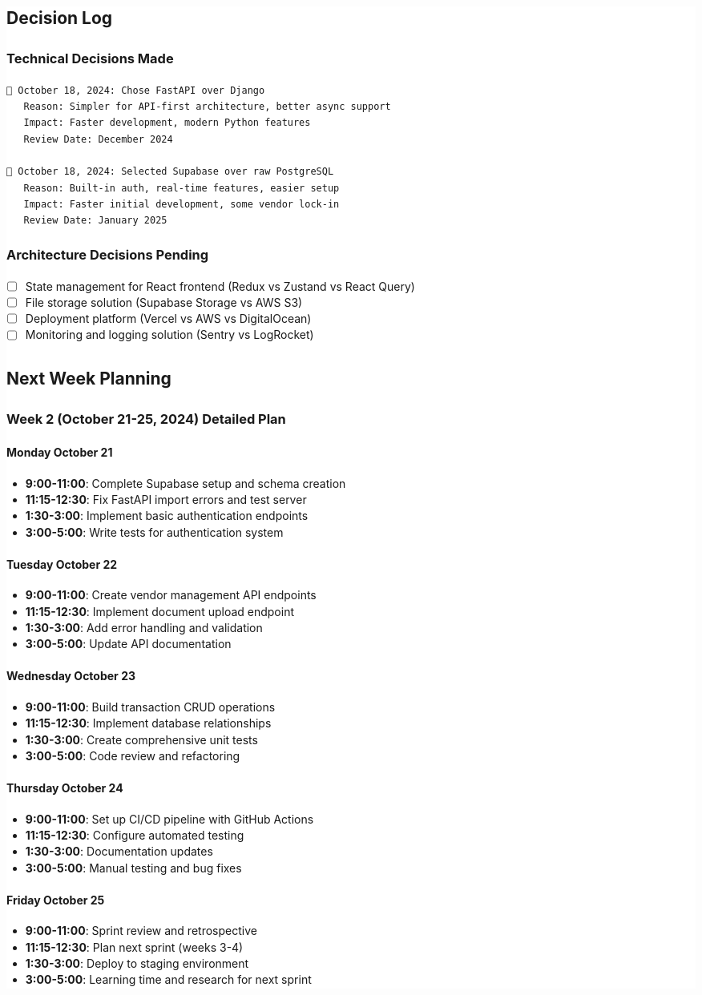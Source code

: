 ## Decision Log

### Technical Decisions Made
```
📅 October 18, 2024: Chose FastAPI over Django
   Reason: Simpler for API-first architecture, better async support
   Impact: Faster development, modern Python features
   Review Date: December 2024

📅 October 18, 2024: Selected Supabase over raw PostgreSQL
   Reason: Built-in auth, real-time features, easier setup
   Impact: Faster initial development, some vendor lock-in
   Review Date: January 2025
```

### Architecture Decisions Pending
- [ ] State management for React frontend (Redux vs Zustand vs React Query)
- [ ] File storage solution (Supabase Storage vs AWS S3)
- [ ] Deployment platform (Vercel vs AWS vs DigitalOcean)
- [ ] Monitoring and logging solution (Sentry vs LogRocket)

## Next Week Planning

### Week 2 (October 21-25, 2024) Detailed Plan

#### Monday October 21
- **9:00-11:00**: Complete Supabase setup and schema creation
- **11:15-12:30**: Fix FastAPI import errors and test server
- **1:30-3:00**: Implement basic authentication endpoints
- **3:00-5:00**: Write tests for authentication system

#### Tuesday October 22
- **9:00-11:00**: Create vendor management API endpoints
- **11:15-12:30**: Implement document upload endpoint
- **1:30-3:00**: Add error handling and validation
- **3:00-5:00**: Update API documentation

#### Wednesday October 23
- **9:00-11:00**: Build transaction CRUD operations
- **11:15-12:30**: Implement database relationships
- **1:30-3:00**: Create comprehensive unit tests
- **3:00-5:00**: Code review and refactoring

#### Thursday October 24
- **9:00-11:00**: Set up CI/CD pipeline with GitHub Actions
- **11:15-12:30**: Configure automated testing
- **1:30-3:00**: Documentation updates
- **3:00-5:00**: Manual testing and bug fixes

#### Friday October 25
- **9:00-11:00**: Sprint review and retrospective
- **11:15-12:30**: Plan next sprint (weeks 3-4)
- **1:30-3:00**: Deploy to staging environment
- **3:00-5:00**: Learning time and research for next sprint
